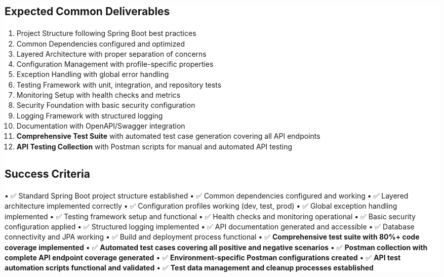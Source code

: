 ## Expected Common Deliverables

1. Project Structure following Spring Boot best practices
2. Common Dependencies configured and optimized
3. Layered Architecture with proper separation of concerns
4. Configuration Management with profile-specific properties
5. Exception Handling with global error handling
6. Testing Framework with unit, integration, and repository tests
7. Monitoring Setup with health checks and metrics
8. Security Foundation with basic security configuration
9. Logging Framework with structured logging
10. Documentation with OpenAPI/Swagger integration
11. **Comprehensive Test Suite** with automated test case generation covering all API endpoints
12. **API Testing Collection** with Postman scripts for manual and automated API testing

## Success Criteria

• ✅ Standard Spring Boot project structure established
• ✅ Common dependencies configured and working
• ✅ Layered architecture implemented correctly
• ✅ Configuration profiles working (dev, test, prod)
• ✅ Global exception handling implemented
• ✅ Testing framework setup and functional
• ✅ Health checks and monitoring operational
• ✅ Basic security configuration applied
• ✅ Structured logging implemented
• ✅ API documentation generated and accessible
• ✅ Database connectivity and JPA working
• ✅ Build and deployment process functional
• ✅ **Comprehensive test suite with 80%+ code coverage implemented**
• ✅ **Automated test cases covering all positive and negative scenarios**
• ✅ **Postman collection with complete API endpoint coverage generated**
• ✅ **Environment-specific Postman configurations created**
• ✅ **API test automation scripts functional and validated**
• ✅ **Test data management and cleanup processes established**

